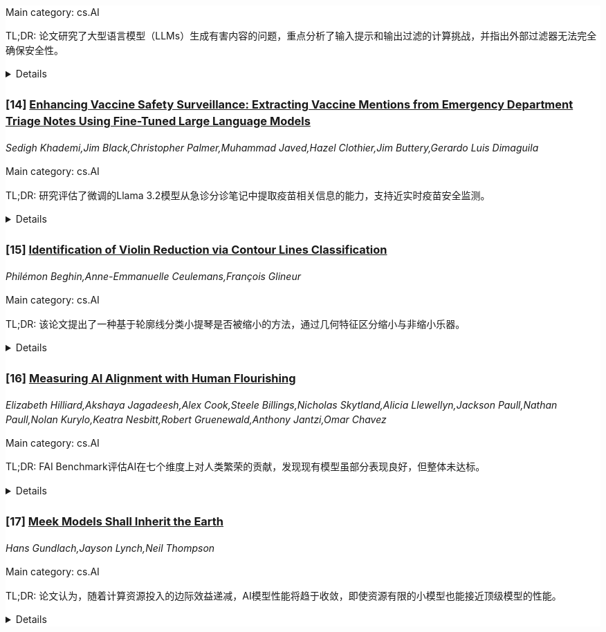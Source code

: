 Main category: cs.AI

TL;DR: 论文研究了大型语言模型（LLMs）生成有害内容的问题，重点分析了输入提示和输出过滤的计算挑战，并指出外部过滤器无法完全确保安全性。


<details><summary>Details</summary></details>


### [14] [Enhancing Vaccine Safety Surveillance: Extracting Vaccine Mentions from Emergency Department Triage Notes Using Fine-Tuned Large Language Models](https://arxiv.org/abs/2507.07599)
*Sedigh Khademi,Jim Black,Christopher Palmer,Muhammad Javed,Hazel Clothier,Jim Buttery,Gerardo Luis Dimaguila*

Main category: cs.AI

TL;DR: 研究评估了微调的Llama 3.2模型从急诊分诊笔记中提取疫苗相关信息的能力，支持近实时疫苗安全监测。


<details><summary>Details</summary></details>


### [15] [Identification of Violin Reduction via Contour Lines Classification](https://arxiv.org/abs/2507.07743)
*Philémon Beghin,Anne-Emmanuelle Ceulemans,François Glineur*

Main category: cs.AI

TL;DR: 该论文提出了一种基于轮廓线分类小提琴是否被缩小的方法，通过几何特征区分缩小与非缩小乐器。


<details><summary>Details</summary></details>


### [16] [Measuring AI Alignment with Human Flourishing](https://arxiv.org/abs/2507.07787)
*Elizabeth Hilliard,Akshaya Jagadeesh,Alex Cook,Steele Billings,Nicholas Skytland,Alicia Llewellyn,Jackson Paull,Nathan Paull,Nolan Kurylo,Keatra Nesbitt,Robert Gruenewald,Anthony Jantzi,Omar Chavez*

Main category: cs.AI

TL;DR: FAI Benchmark评估AI在七个维度上对人类繁荣的贡献，发现现有模型虽部分表现良好，但整体未达标。


<details><summary>Details</summary></details>


### [17] [Meek Models Shall Inherit the Earth](https://arxiv.org/abs/2507.07931)
*Hans Gundlach,Jayson Lynch,Neil Thompson*

Main category: cs.AI

TL;DR: 论文认为，随着计算资源投入的边际效益递减，AI模型性能将趋于收敛，即使资源有限的小模型也能接近顶级模型的性能。


<details><summary>Details</summary></details>
